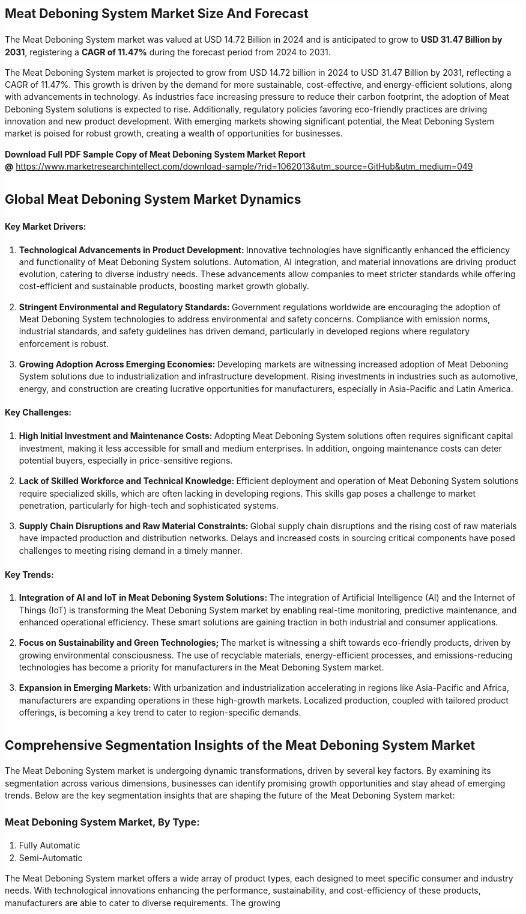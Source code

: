 <h2>Meat Deboning System Market Size And Forecast</h2><p>The Meat Deboning System market was valued at USD 14.72 Billion in 2024 and is anticipated to grow to <strong>USD 31.47 Billion by 2031</strong>, registering a <strong>CAGR of 11.47%</strong> during the forecast period from 2024 to 2031.</p><p>The Meat Deboning System market is projected to grow from USD 14.72 billion in 2024 to USD 31.47 Billion by 2031, reflecting a CAGR of 11.47%. This growth is driven by the demand for more sustainable, cost-effective, and energy-efficient solutions, along with advancements in technology. As industries face increasing pressure to reduce their carbon footprint, the adoption of Meat Deboning System solutions is expected to rise. Additionally, regulatory policies favoring eco-friendly practices are driving innovation and new product development. With emerging markets showing significant potential, the Meat Deboning System market is poised for robust growth, creating a wealth of opportunities for businesses.</p><p><strong>Download Full PDF Sample Copy of Meat Deboning System Market Report @</strong>&nbsp;<a href="https://www.marketresearchintellect.com/download-sample/?rid=1062013&amp;utm_source=GitHub&amp;utm_medium=049">https://www.marketresearchintellect.com/download-sample/?rid=1062013&amp;utm_source=GitHub&amp;utm_medium=049</a></p><h2>Global Meat Deboning System Market Dynamics</h2><h4><strong>Key Market Drivers:</strong></h4><ol><li><p><strong>Technological Advancements in Product Development:&nbsp;</strong>Innovative technologies have significantly enhanced the efficiency and functionality of Meat Deboning System solutions. Automation, AI integration, and material innovations are driving product evolution, catering to diverse industry needs. These advancements allow companies to meet stricter standards while offering cost-efficient and sustainable products, boosting market growth globally.</p></li><li><p><strong>Stringent Environmental and Regulatory Standards:&nbsp;</strong>Government regulations worldwide are encouraging the adoption of Meat Deboning System technologies to address environmental and safety concerns. Compliance with emission norms, industrial standards, and safety guidelines has driven demand, particularly in developed regions where regulatory enforcement is robust.</p></li><li><p><strong>Growing Adoption Across Emerging Economies:&nbsp;</strong>Developing markets are witnessing increased adoption of Meat Deboning System solutions due to industrialization and infrastructure development. Rising investments in industries such as automotive, energy, and construction are creating lucrative opportunities for manufacturers, especially in Asia-Pacific and Latin America.</p></li></ol><h4><strong>Key Challenges:</strong></h4><ol><li><p><strong>High Initial Investment and Maintenance Costs:&nbsp;</strong>Adopting Meat Deboning System solutions often requires significant capital investment, making it less accessible for small and medium enterprises. In addition, ongoing maintenance costs can deter potential buyers, especially in price-sensitive regions.</p></li><li><p><strong>Lack of Skilled Workforce and Technical Knowledge:&nbsp;</strong>Efficient deployment and operation of Meat Deboning System solutions require specialized skills, which are often lacking in developing regions. This skills gap poses a challenge to market penetration, particularly for high-tech and sophisticated systems.</p></li><li><p><strong>Supply Chain Disruptions and Raw Material Constraints:&nbsp;</strong>Global supply chain disruptions and the rising cost of raw materials have impacted production and distribution networks. Delays and increased costs in sourcing critical components have posed challenges to meeting rising demand in a timely manner.</p></li></ol><h4><strong>Key Trends:</strong></h4><ol><li><p><strong>Integration of AI and IoT in Meat Deboning System Solutions:&nbsp;</strong>The integration of Artificial Intelligence (AI) and the Internet of Things (IoT) is transforming the Meat Deboning System market by enabling real-time monitoring, predictive maintenance, and enhanced operational efficiency. These smart solutions are gaining traction in both industrial and consumer applications.</p></li><li><p><strong>Focus on Sustainability and Green Technologies;&nbsp;</strong>The market is witnessing a shift towards eco-friendly products, driven by growing environmental consciousness. The use of recyclable materials, energy-efficient processes, and emissions-reducing technologies has become a priority for manufacturers in the Meat Deboning System market.</p></li><li><p><strong>Expansion in Emerging Markets:&nbsp;</strong>With urbanization and industrialization accelerating in regions like Asia-Pacific and Africa, manufacturers are expanding operations in these high-growth markets. Localized production, coupled with tailored product offerings, is becoming a key trend to cater to region-specific demands.</p></li></ol><div class="article-main__content" data-test-id="publishing-text-block"><h2>Comprehensive Segmentation Insights of the Meat Deboning System Market</h2><p>The Meat Deboning System market is undergoing dynamic transformations, driven by several key factors. By examining its segmentation across various dimensions, businesses can identify promising growth opportunities and stay ahead of emerging trends. Below are the key segmentation insights that are shaping the future of the Meat Deboning System market:</p><h3><strong>Meat Deboning System Market, By Type:<br /></strong></h3><ol><li>Fully Automatic<li> Semi-Automatic</li></ol><p>The Meat Deboning System market offers a wide array of product types, each designed to meet specific consumer and industry needs. With technological innovations enhancing the performance, sustainability, and cost-efficiency of these products, manufacturers are able to cater to diverse requirements. The growing